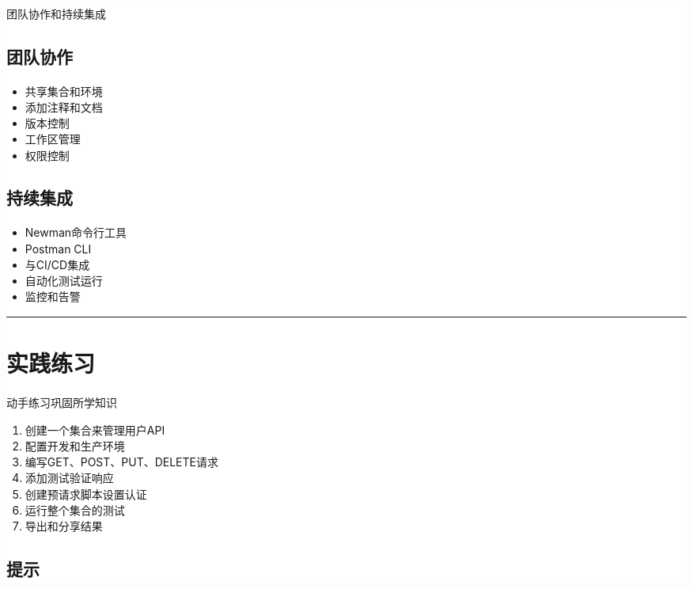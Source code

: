 团队协作和持续集成

<div grid="~ cols-2 gap-4">
<div>

## 团队协作

<v-clicks>

- 共享集合和环境
- 添加注释和文档
- 版本控制
- 工作区管理
- 权限控制

</v-clicks>

</div>
<div>

## 持续集成

<v-clicks>

- Newman命令行工具
- Postman CLI
- 与CI/CD集成
- 自动化测试运行
- 监控和告警

</v-clicks>

</div>
</div>

---

# 实践练习

动手练习巩固所学知识

<v-clicks>

1. 创建一个集合来管理用户API
2. 配置开发和生产环境
3. 编写GET、POST、PUT、DELETE请求
4. 添加测试验证响应
5. 创建预请求脚本设置认证
6. 运行整个集合的测试
7. 导出和分享结果

</v-clicks>

<v-click>

## 提示
